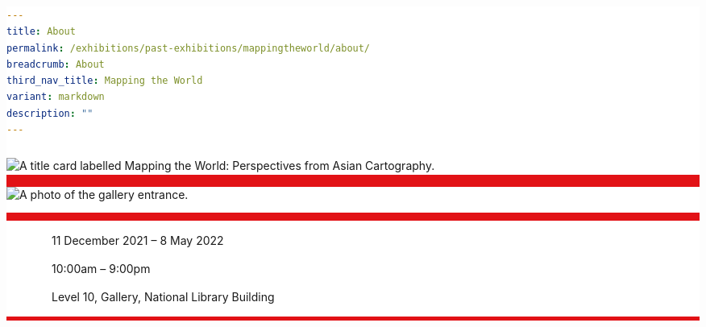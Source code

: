 ```yaml
---
title: About
permalink: /exhibitions/past-exhibitions/mappingtheworld/about/
breadcrumb: About
third_nav_title: Mapping the World
variant: markdown
description: ""
---
```

<section class="section__about">
<div class="container__card">
    <div class="row">
        <div class="col is-full" style="border-bottom: 15px solid #E21216; padding: 12px 0 0 0;">
            <img srcset="/images/event-images/mappingtheworld/exhibition_banner_1200x355px_400w.jpg 400w, /images/event-images/mappingtheworld/exhibition_banner_1200x355px_opt.jpg 1000w" sizes="(max-width: 400px) 40vw, 100vw" height="356" width="1201" src="/images/event-images/mappingtheworld/exhibition_banner_1200x355px_400w.jpg" alt="A title card labelled Mapping the World: Perspectives from Asian Cartography.">
        </div>
    </div>  
    <div class="row">
        <div class="col is-full" style="padding: 0 0 12px 0;">
            <img srcset="/images/event-images/mappingtheworld/001_400w.jpg 400w, /images/event-images/mappingtheworld/001_1000w.jpg 1000w" sizes="(max-width: 400px) 40vw, 100vw" height="563" width="1000" src="/images/event-images/mappingtheworld/001_400w.jpg" alt="A photo of the gallery entrance.">
        </div>
    </div>
        <div class="row">
            <div class="col" style="border-top: 10px solid #E21216; border-bottom: 5px solid #E21216;">
                <ul style="list-style: none; margin-left: 0px;">
                    <li style="margin-bottom: 1rem;">
                        <span class="sgds-icon sgds-icon-calendar" style="font-size: 150%; display: inline-block; float: left; vertical-align: middle;"></span>
                        <div style="line-height: 150%; padding-left: 2.3rem;">11 December 2021 – 8 May 2022</div>
                    </li> 
                    <li style="margin-bottom: 1rem;">
                        <span class="sgds-icon sgds-icon-clock" style="font-size: 150%; display: inline-block; float: left; vertical-align: middle;"></span>
                        <div style="line-height: 150%; padding-left: 2.3rem;">10:00am – 9:00pm</div>
                    </li>          
                    <li style="margin-bottom: 1rem;">
                        <span class="sgds-icon sgds-icon-map" style="font-size: 150%; display: inline-block; float: left; vertical-align: middle;"></span>
                        <div style="line-height: 150%; padding-left: 2.3rem;">Level 10, Gallery, National Library Building</div>
                    </li>                    
                    </ul>
            </div>
        </div>
</div>